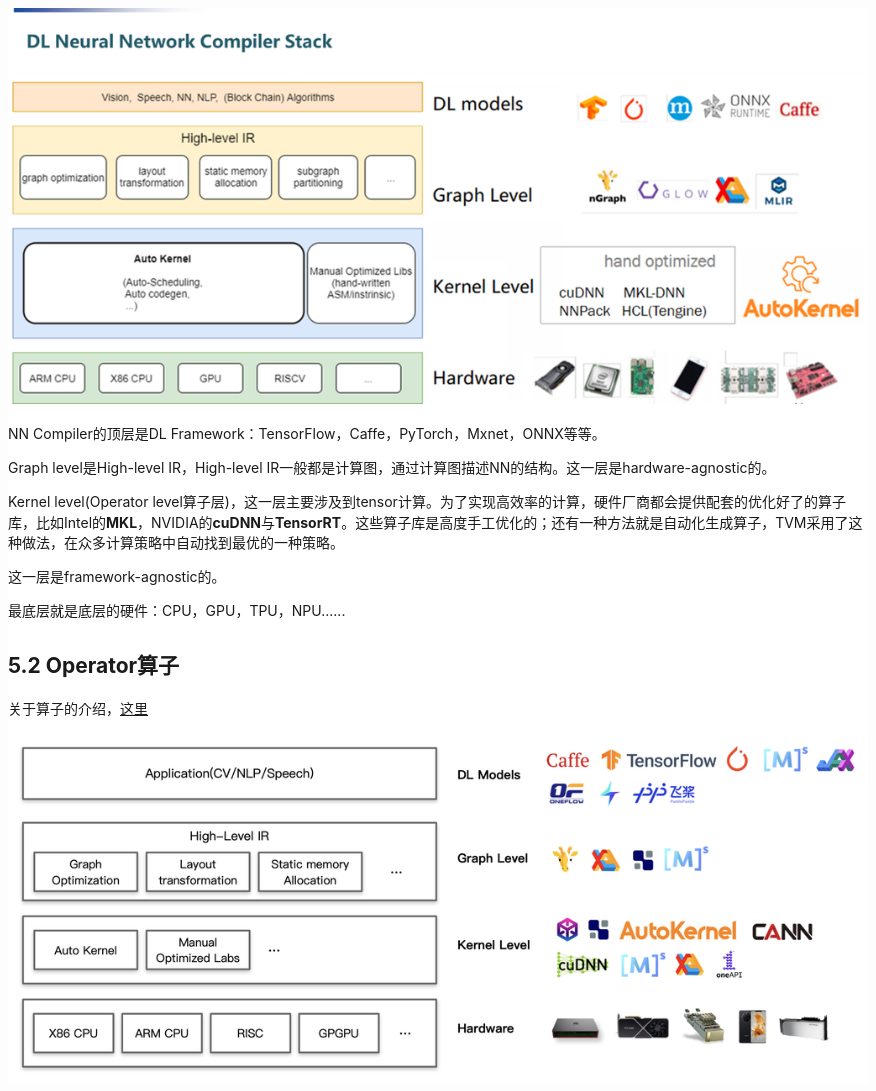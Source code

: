 ![../_images/Figure6.png](assets/Figure6.png)



NN Compiler的顶层是DL Framework：TensorFlow，Caffe，PyTorch，Mxnet，ONNX等等。

Graph level是High-level IR，High-level IR一般都是计算图，通过计算图描述NN的结构。这一层是hardware-agnostic的。

Kernel level(Operator level算子层)，这一层主要涉及到tensor计算。为了实现高效率的计算，硬件厂商都会提供配套的优化好了的算子库，比如Intel的**MKL**，NVIDIA的**cuDNN**与**TensorRT**。这些算子库是高度手工优化的；还有一种方法就是自动化生成算子，TVM采用了这种做法，在众多计算策略中自动找到最优的一种策略。

这一层是framework-agnostic的。

最底层就是底层的硬件：CPU，GPU，TPU，NPU......



## 5.2 Operator算子

关于算子的介绍，[这里](../模型部署笔记/模型部署.md)

![深度学习编译器处于深度学习框架和底层硬件之间](assets/2023-01-26-deep-learning-compile-overview.png)

